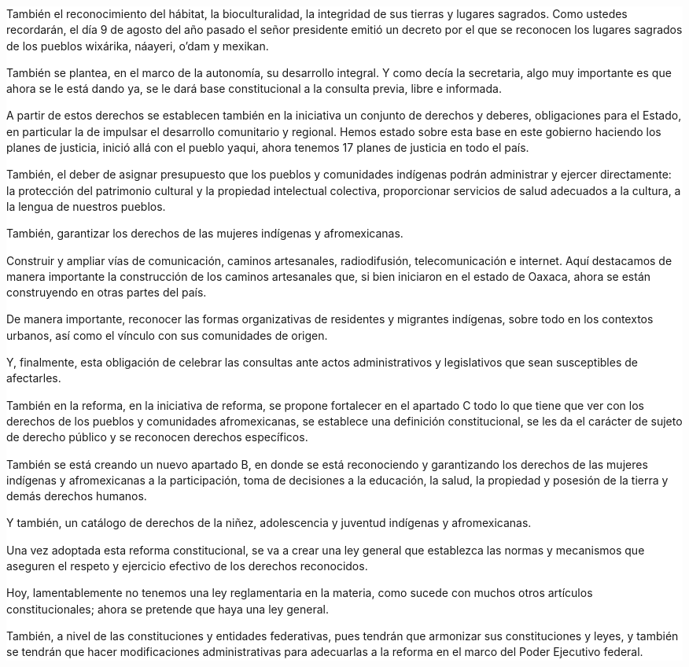 También el reconocimiento del hábitat, la bioculturalidad, la integridad de
sus tierras y lugares sagrados. Como ustedes recordarán, el día 9 de agosto
del año pasado el señor presidente emitió un decreto por el que se reconocen
los lugares sagrados de los pueblos wixárika, náayeri, o’dam y mexikan.

También se plantea, en el marco de la autonomía, su desarrollo integral. Y
como decía la secretaria, algo muy importante es que ahora se le está dando
ya, se le dará base constitucional a la consulta previa, libre e informada.

A partir de estos derechos se establecen también en la iniciativa un conjunto
de derechos y deberes, obligaciones para el Estado, en particular la de
impulsar el desarrollo comunitario y regional. Hemos estado sobre esta base en
este gobierno haciendo los planes de justicia, inició allá con el pueblo
yaqui, ahora tenemos 17 planes de justicia en todo el país.

También, el deber de asignar presupuesto que los pueblos y comunidades
indígenas podrán administrar y ejercer directamente: la protección del
patrimonio cultural y la propiedad intelectual colectiva, proporcionar
servicios de salud adecuados a la cultura, a la lengua de nuestros pueblos.

También, garantizar los derechos de las mujeres indígenas y afromexicanas.

Construir y ampliar vías de comunicación, caminos artesanales, radiodifusión,
telecomunicación e internet. Aquí destacamos de manera importante la
construcción de los caminos artesanales que, si bien iniciaron en el estado de
Oaxaca, ahora se están construyendo en otras partes del país.

De manera importante, reconocer las formas organizativas de residentes y
migrantes indígenas, sobre todo en los contextos urbanos, así como el vínculo
con sus comunidades de origen.

Y, finalmente, esta obligación de celebrar las consultas ante actos
administrativos y legislativos que sean susceptibles de afectarles.

También en la reforma, en la iniciativa de reforma, se propone fortalecer en
el apartado C todo lo que tiene que ver con los derechos de los pueblos y
comunidades afromexicanas, se establece una definición constitucional, se les
da el carácter de sujeto de derecho público y se reconocen derechos
específicos.

También se está creando un nuevo apartado B, en donde se está reconociendo y
garantizando los derechos de las mujeres indígenas y afromexicanas a la
participación, toma de decisiones a la educación, la salud, la propiedad y
posesión de la tierra y demás derechos humanos.

Y también, un catálogo de derechos de la niñez, adolescencia y juventud
indígenas y afromexicanas.

Una vez adoptada esta reforma constitucional, se va a crear una ley general
que establezca las normas y mecanismos que aseguren el respeto y ejercicio
efectivo de los derechos reconocidos.

Hoy, lamentablemente no tenemos una ley reglamentaria en la materia, como
sucede con muchos otros artículos constitucionales; ahora se pretende que haya
una ley general.

También, a nivel de las constituciones y entidades federativas, pues tendrán
que armonizar sus constituciones y leyes, y también se tendrán que hacer
modificaciones administrativas para adecuarlas a la reforma en el marco del
Poder Ejecutivo federal.
